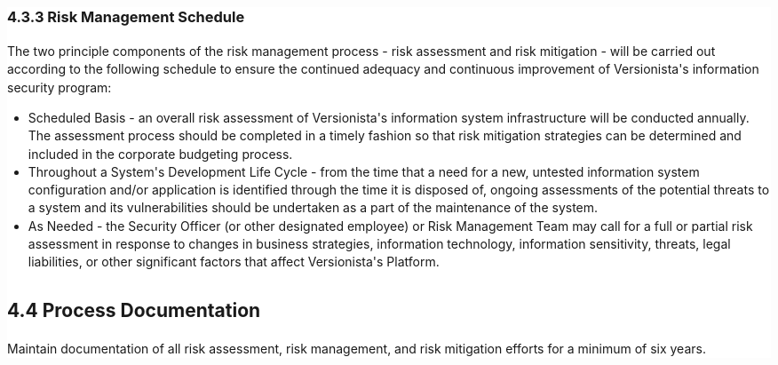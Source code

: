 ### 4.3.3 Risk Management Schedule

The two principle components of the risk management process - risk assessment
and risk mitigation - will be carried out according to the following schedule to
ensure the continued adequacy and continuous improvement of Versionista's
information security program:

- Scheduled Basis - an overall risk assessment of Versionista's information
  system infrastructure will be conducted annually. The assessment process
  should be completed in a timely fashion so that risk mitigation strategies can
  be determined and included in the corporate budgeting process.
- Throughout a System's Development Life Cycle - from the time that a need for a
  new, untested information system configuration and/or application is
  identified through the time it is disposed of, ongoing assessments of the
  potential threats to a system and its vulnerabilities should be undertaken as
  a part of the maintenance of the system.
- As Needed - the Security Officer (or other designated employee) or Risk
  Management Team may call for a full or partial risk assessment in response to
  changes in business strategies, information technology, information
  sensitivity, threats, legal liabilities, or other significant factors that
  affect Versionista's Platform.

## 4.4 Process Documentation

Maintain documentation of all risk assessment, risk management, and risk
mitigation efforts for a minimum of six years.
